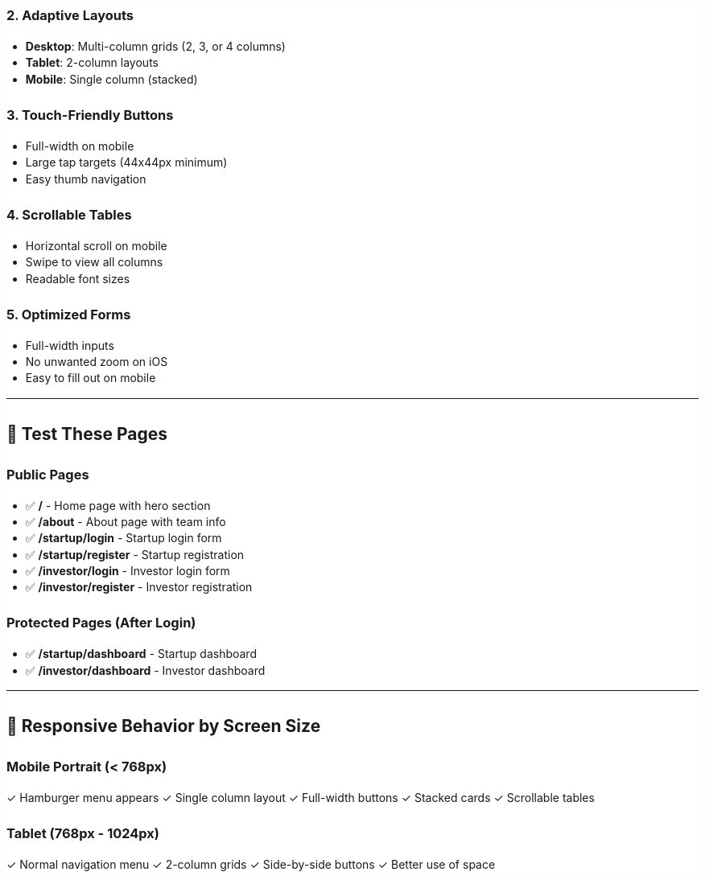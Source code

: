 ### 2. **Adaptive Layouts**
- **Desktop**: Multi-column grids (2, 3, or 4 columns)
- **Tablet**: 2-column layouts
- **Mobile**: Single column (stacked)

### 3. **Touch-Friendly Buttons**
- Full-width on mobile
- Large tap targets (44x44px minimum)
- Easy thumb navigation

### 4. **Scrollable Tables**
- Horizontal scroll on mobile
- Swipe to view all columns
- Readable font sizes

### 5. **Optimized Forms**
- Full-width inputs
- No unwanted zoom on iOS
- Easy to fill out on mobile

---

## 🎯 Test These Pages

### Public Pages
- ✅ **/** - Home page with hero section
- ✅ **/about** - About page with team info
- ✅ **/startup/login** - Startup login form
- ✅ **/startup/register** - Startup registration
- ✅ **/investor/login** - Investor login form
- ✅ **/investor/register** - Investor registration

### Protected Pages (After Login)
- ✅ **/startup/dashboard** - Startup dashboard
- ✅ **/investor/dashboard** - Investor dashboard

---

## 📐 Responsive Behavior by Screen Size

### Mobile Portrait (< 768px)
✓ Hamburger menu appears
✓ Single column layout
✓ Full-width buttons
✓ Stacked cards
✓ Scrollable tables

### Tablet (768px - 1024px)
✓ Normal navigation menu
✓ 2-column grids
✓ Side-by-side buttons
✓ Better use of space
